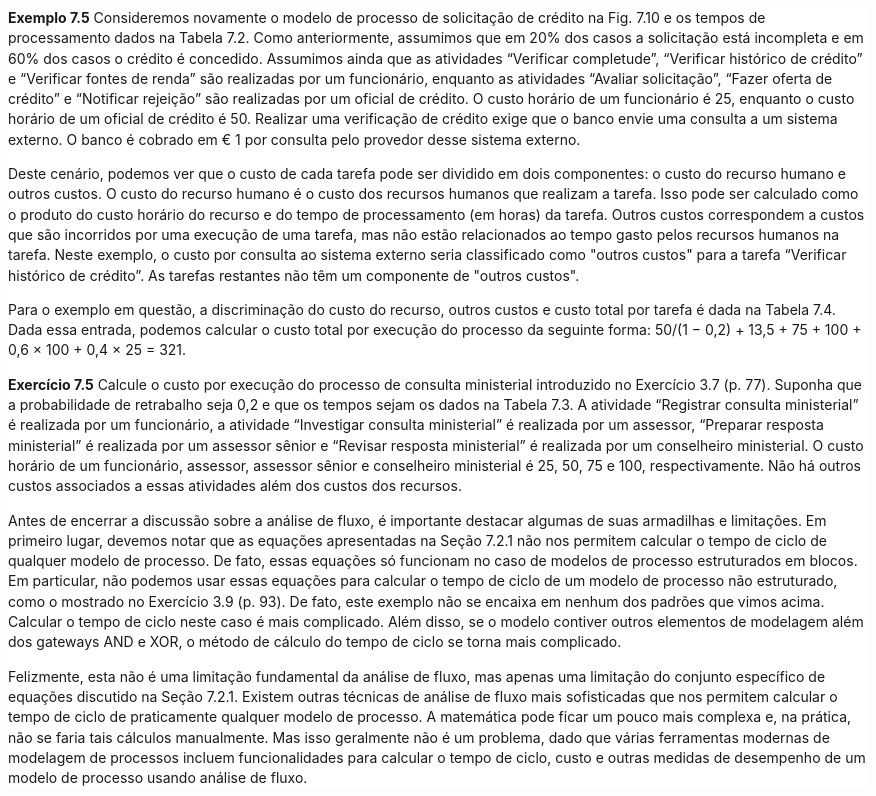 **Exemplo 7.5**
Consideremos novamente o modelo de processo de solicitação de crédito na Fig. 7.10 e os tempos de processamento dados na Tabela 7.2. Como anteriormente, assumimos que em 20% dos casos a solicitação está incompleta e em 60% dos casos o crédito é concedido. Assumimos ainda que as atividades “Verificar completude”, “Verificar histórico de crédito” e “Verificar fontes de renda” são realizadas por um funcionário, enquanto as atividades “Avaliar solicitação”, “Fazer oferta de crédito” e “Notificar rejeição” são realizadas por um oficial de crédito. O custo horário de um funcionário é 25, enquanto o custo horário de um oficial de crédito é 50. Realizar uma verificação de crédito exige que o banco envie uma consulta a um sistema externo. O banco é cobrado em € 1 por consulta pelo provedor desse sistema externo.

Deste cenário, podemos ver que o custo de cada tarefa pode ser dividido em dois componentes: o custo do recurso humano e outros custos. O custo do recurso humano é o custo dos recursos humanos que realizam a tarefa. Isso pode ser calculado como o produto do custo horário do recurso e do tempo de processamento (em horas) da tarefa. Outros custos correspondem a custos que são incorridos por uma execução de uma tarefa, mas não estão relacionados ao tempo gasto pelos recursos humanos na tarefa. Neste exemplo, o custo por consulta ao sistema externo seria classificado como "outros custos" para a tarefa “Verificar histórico de crédito”. As tarefas restantes não têm um componente de "outros custos".

Para o exemplo em questão, a discriminação do custo do recurso, outros custos e custo total por tarefa é dada na Tabela 7.4. Dada essa entrada, podemos calcular o custo total por execução do processo da seguinte forma: 50/(1 − 0,2) + 13,5 + 75 + 100 + 0,6 × 100 + 0,4 × 25 = 321.

**Exercício 7.5**
Calcule o custo por execução do processo de consulta ministerial introduzido no Exercício 3.7 (p. 77). Suponha que a probabilidade de retrabalho seja 0,2 e que os tempos sejam os dados na Tabela 7.3. A atividade “Registrar consulta ministerial” é realizada por um funcionário, a atividade “Investigar consulta ministerial” é realizada por um assessor, “Preparar resposta ministerial” é realizada por um assessor sênior e “Revisar resposta ministerial” é realizada por um conselheiro ministerial. O custo horário de um funcionário, assessor, assessor sênior e conselheiro ministerial é 25, 50, 75 e 100, respectivamente. Não há outros custos associados a essas atividades além dos custos dos recursos.

Antes de encerrar a discussão sobre a análise de fluxo, é importante destacar algumas de suas armadilhas e limitações. Em primeiro lugar, devemos notar que as equações apresentadas na Seção 7.2.1 não nos permitem calcular o tempo de ciclo de qualquer modelo de processo. De fato, essas equações só funcionam no caso de modelos de processo estruturados em blocos. Em particular, não podemos usar essas equações para calcular o tempo de ciclo de um modelo de processo não estruturado, como o mostrado no Exercício 3.9 (p. 93). De fato, este exemplo não se encaixa em nenhum dos padrões que vimos acima. Calcular o tempo de ciclo neste caso é mais complicado. Além disso, se o modelo contiver outros elementos de modelagem além dos gateways AND e XOR, o método de cálculo do tempo de ciclo se torna mais complicado.

Felizmente, esta não é uma limitação fundamental da análise de fluxo, mas apenas uma limitação do conjunto específico de equações discutido na Seção 7.2.1. Existem outras técnicas de análise de fluxo mais sofisticadas que nos permitem calcular o tempo de ciclo de praticamente qualquer modelo de processo. A matemática pode ficar um pouco mais complexa e, na prática, não se faria tais cálculos manualmente. Mas isso geralmente não é um problema, dado que várias ferramentas modernas de modelagem de processos incluem funcionalidades para calcular o tempo de ciclo, custo e outras medidas de desempenho de um modelo de processo usando análise de fluxo.
